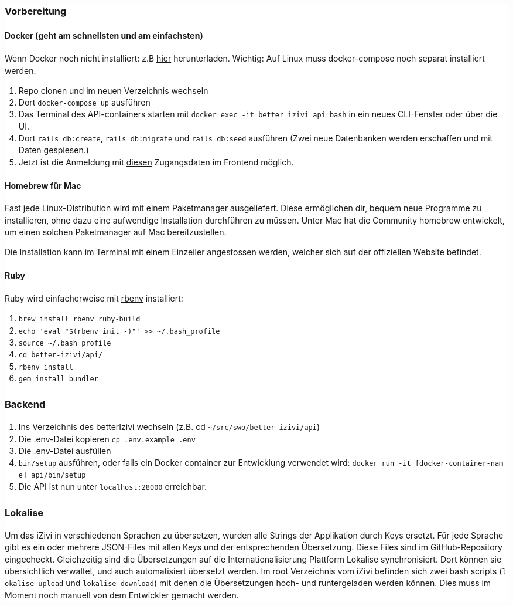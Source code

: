 ### Vorbereitung

#### Docker (geht am schnellsten und am einfachsten)

Wenn Docker noch nicht installiert: z.B [hier](https://www.docker.com/products/docker-desktop) herunterladen. Wichtig: Auf Linux muss docker-compose noch separat installiert werden.

1. Repo clonen und im neuen Verzeichnis wechseln
2. Dort `docker-compose up` ausführen
3. Das Terminal des API-containers starten mit `docker exec -it better_izivi_api bash` in ein neues CLI-Fenster oder über die UI.
4. Dort `rails db:create`, `rails db:migrate` und `rails db:seed` ausführen (Zwei neue Datenbanken werden erschaffen und mit Daten gespiesen.)
5. Jetzt ist die Anmeldung mit [diesen](https://github.com/stiftungswo/better-izivi/tree/develop/api#seed-data) Zugangsdaten im Frontend möglich.

#### Homebrew für Mac

Fast jede Linux-Distribution wird mit einem Paketmanager ausgeliefert. Diese ermöglichen dir, bequem neue Programme zu installieren, ohne dazu eine aufwendige Installation durchführen zu müssen. Unter Mac hat die Community homebrew entwickelt, um einen solchen Paketmanager auf Mac bereitzustellen.

Die Installation kann im Terminal mit einem Einzeiler angestossen werden, welcher sich auf der [offiziellen Website](https://brew.sh/index_de) befindet.

#### Ruby

Ruby wird einfacherweise mit [rbenv](https://github.com/rbenv/rbenv) installiert:

1. `brew install rbenv ruby-build`
2. `echo 'eval "$(rbenv init -)"' >> ~/.bash_profile`
3. `source ~/.bash_profile`
4. `cd better-izivi/api/`
5. `rbenv install`
6. `gem install bundler`

### Backend

1. Ins Verzeichnis des betterIzivi wechseln (z.B. cd ``~/src/swo/better-izivi/api``)
2. Die .env-Datei kopieren `cp .env.example .env`
3. Die .env-Datei ausfüllen
4. `bin/setup` ausführen, oder falls ein Docker container zur Entwicklung verwendet wird: `docker run -it [docker-container-name] api/bin/setup` 
5. Die API ist nun unter `localhost:28000` erreichbar.

### Lokalise

Um das iZivi in verschiedenen Sprachen zu übersetzen, wurden alle Strings der Applikation durch Keys ersetzt. Für jede Sprache gibt es ein oder mehrere JSON-Files mit allen Keys und der entsprechenden Übersetzung. Diese Files sind im GitHub-Repository eingecheckt. Gleichzeitig sind die Übersetzungen auf die Internationalisierung Plattform Lokalise synchronisiert. Dort können sie übersichtlich verwaltet, und auch automatisiert übersetzt werden. Im root Verzeichnis vom iZivi befinden sich zwei bash scripts (`lokalise-upload` und `lokalise-download`) mit denen die Übersetzungen hoch- und runtergeladen werden können. Dies muss im Moment noch manuell von dem Entwickler gemacht werden.
